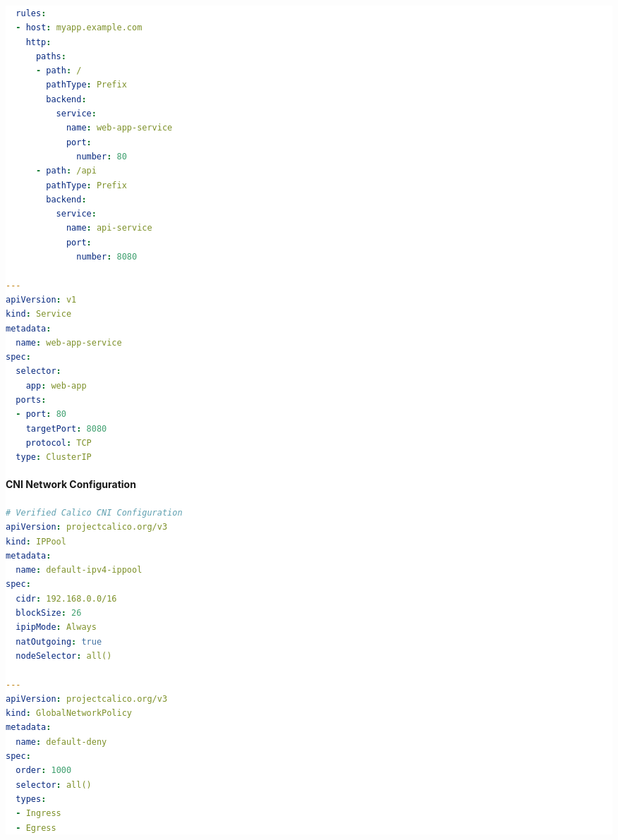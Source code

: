 ```yaml
  rules:
  - host: myapp.example.com
    http:
      paths:
      - path: /
        pathType: Prefix
        backend:
          service:
            name: web-app-service
            port:
              number: 80
      - path: /api
        pathType: Prefix
        backend:
          service:
            name: api-service
            port:
              number: 8080

---
apiVersion: v1
kind: Service
metadata:
  name: web-app-service
spec:
  selector:
    app: web-app
  ports:
  - port: 80
    targetPort: 8080
    protocol: TCP
  type: ClusterIP
```

#### **CNI Network Configuration**
```yaml
# Verified Calico CNI Configuration
apiVersion: projectcalico.org/v3
kind: IPPool
metadata:
  name: default-ipv4-ippool
spec:
  cidr: 192.168.0.0/16
  blockSize: 26
  ipipMode: Always
  natOutgoing: true
  nodeSelector: all()

---
apiVersion: projectcalico.org/v3
kind: GlobalNetworkPolicy
metadata:
  name: default-deny
spec:
  order: 1000
  selector: all()
  types:
  - Ingress
  - Egress
```
